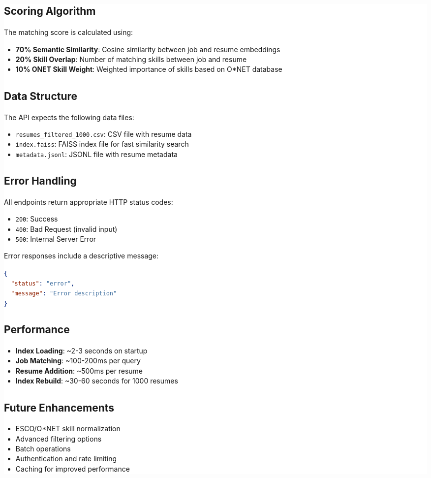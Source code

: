 ## Scoring Algorithm

The matching score is calculated using:
- **70% Semantic Similarity**: Cosine similarity between job and resume embeddings
- **20% Skill Overlap**: Number of matching skills between job and resume
- **10% ONET Skill Weight**: Weighted importance of skills based on O*NET database

## Data Structure

The API expects the following data files:

- `resumes_filtered_1000.csv`: CSV file with resume data
- `index.faiss`: FAISS index file for fast similarity search
- `metadata.jsonl`: JSONL file with resume metadata

## Error Handling

All endpoints return appropriate HTTP status codes:
- `200`: Success
- `400`: Bad Request (invalid input)
- `500`: Internal Server Error

Error responses include a descriptive message:
```json
{
  "status": "error",
  "message": "Error description"
}
```

## Performance

- **Index Loading**: ~2-3 seconds on startup
- **Job Matching**: ~100-200ms per query
- **Resume Addition**: ~500ms per resume
- **Index Rebuild**: ~30-60 seconds for 1000 resumes

## Future Enhancements

- ESCO/O*NET skill normalization
- Advanced filtering options
- Batch operations
- Authentication and rate limiting
- Caching for improved performance

